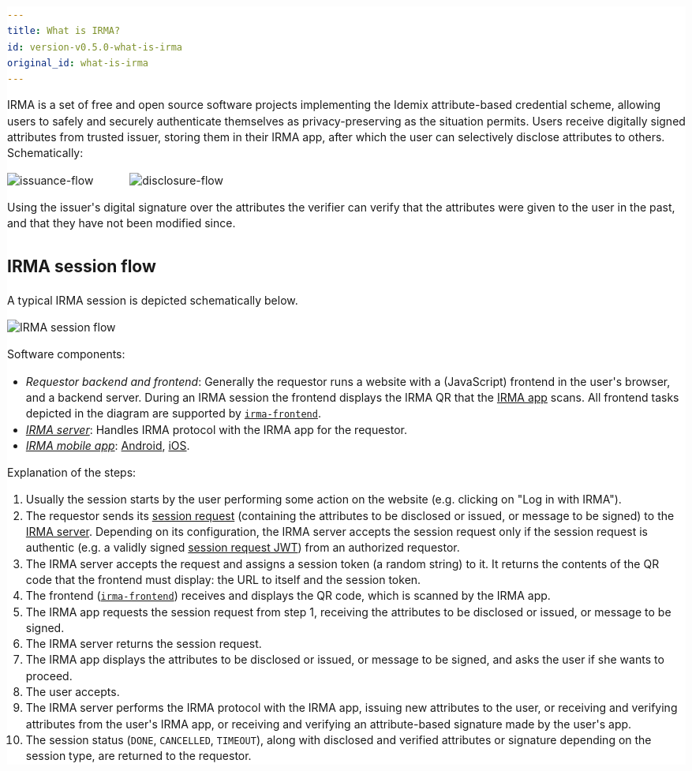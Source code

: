```yaml
---
title: What is IRMA?
id: version-v0.5.0-what-is-irma
original_id: what-is-irma
---
```


IRMA is a set of free and open source software projects implementing the Idemix attribute-based credential scheme, allowing users to safely and securely authenticate themselves as privacy-preserving as the situation permits. Users receive digitally signed attributes from trusted issuer, storing them in their IRMA app, after which the user can selectively disclose attributes to others. Schematically:

<div class="center">
  <img src="/docs/assets/issuance.png" style="width: 40%; margin-right: 3em" alt="issuance-flow"/>
  <img src="/docs/assets/disclosure.png" style="width: 40%;" alt="disclosure-flow" />
</div>

Using the issuer's digital signature over the attributes the verifier can verify that the attributes were given to the user in the past, and that they have not been modified since.

## IRMA session flow

A typical IRMA session is depicted schematically below.

![IRMA session flow](assets/irmaflow.png)

Software components:
* *Requestor backend and frontend*: Generally the requestor runs a website with a (JavaScript) frontend in the user's browser, and a backend server. During an IRMA session the frontend displays the IRMA QR that the [IRMA app](irma-app.md) scans. All frontend tasks depicted in the diagram are supported by [`irma-frontend`](irma-frontend.md).
* [*IRMA server*](#irma-servers): Handles IRMA protocol with the IRMA app for the requestor.
* [*IRMA mobile app*](irma-app.md): [Android](https://play.google.com/store/apps/details?id=org.irmacard.cardemu), [iOS](https://itunes.apple.com/nl/app/irma-authentication/id1294092994).

Explanation of the steps:

1. Usually the session starts by the user performing some action on the website (e.g. clicking on "Log in with IRMA").
1. The requestor sends its [session request](session-requests.md) (containing the attributes to be disclosed or issued, or message to be signed) to the [IRMA server](#irma-servers). Depending on its configuration, the IRMA server accepts the session request only if the session request is authentic (e.g. a validly signed [session request JWT](session-requests.md#jwts-signed-session-requests)) from an authorized requestor.
1. The IRMA server accepts the request and assigns a session token (a random string) to it. It returns the contents of the QR code that the frontend must display: the URL to itself and the session token.
1. The frontend ([`irma-frontend`](irma-frontend.md)) receives and displays the QR code, which is scanned by the IRMA app.
1. The IRMA app requests the session request from step 1, receiving the attributes to be disclosed or issued, or message to be signed.
1. The IRMA server returns the session request.
1. The IRMA app displays the attributes to be disclosed or issued, or message to be signed, and asks the user if she wants to proceed.
1. The user accepts.
1. The IRMA server performs the IRMA protocol with the IRMA app, issuing new attributes to the user, or receiving and verifying attributes from the user's IRMA app, or receiving and verifying an attribute-based signature made by the user's app.
1. The session status (`DONE`, `CANCELLED`, `TIMEOUT`), along with disclosed and verified attributes or signature depending on the session type, are returned to the requestor.
